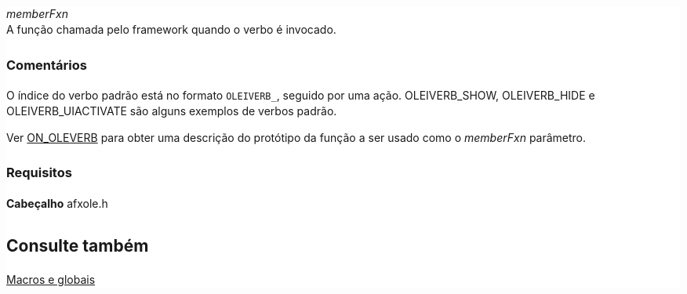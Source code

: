 *memberFxn*<br/>
A função chamada pelo framework quando o verbo é invocado.

### <a name="remarks"></a>Comentários

O índice do verbo padrão está no formato `OLEIVERB_`, seguido por uma ação. OLEIVERB_SHOW, OLEIVERB_HIDE e OLEIVERB_UIACTIVATE são alguns exemplos de verbos padrão.

Ver [ON_OLEVERB](#on_oleverb) para obter uma descrição do protótipo da função a ser usado como o *memberFxn* parâmetro.

### <a name="requirements"></a>Requisitos

**Cabeçalho** afxole.h

## <a name="see-also"></a>Consulte também

[Macros e globais](../../mfc/reference/mfc-macros-and-globals.md)
